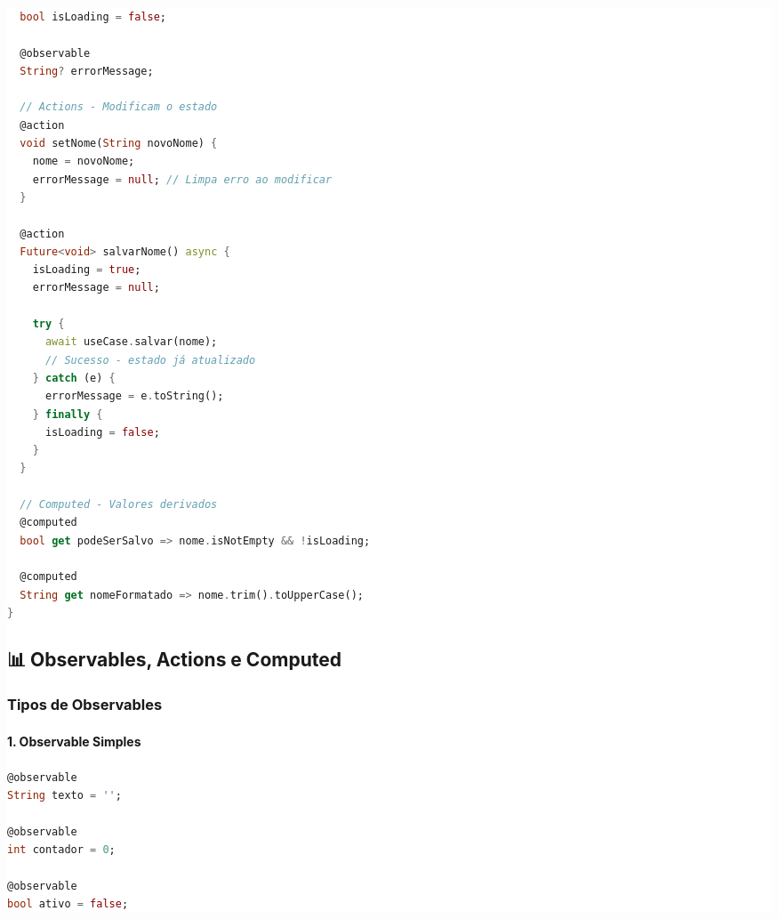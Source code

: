 ```dart
  bool isLoading = false;

  @observable
  String? errorMessage;

  // Actions - Modificam o estado
  @action
  void setNome(String novoNome) {
    nome = novoNome;
    errorMessage = null; // Limpa erro ao modificar
  }

  @action
  Future<void> salvarNome() async {
    isLoading = true;
    errorMessage = null;

    try {
      await useCase.salvar(nome);
      // Sucesso - estado já atualizado
    } catch (e) {
      errorMessage = e.toString();
    } finally {
      isLoading = false;
    }
  }

  // Computed - Valores derivados
  @computed
  bool get podeSerSalvo => nome.isNotEmpty && !isLoading;

  @computed
  String get nomeFormatado => nome.trim().toUpperCase();
}
```

## 📊 Observables, Actions e Computed

### Tipos de Observables

#### 1. **Observable Simples**
```dart
@observable
String texto = '';

@observable
int contador = 0;

@observable
bool ativo = false;
```
